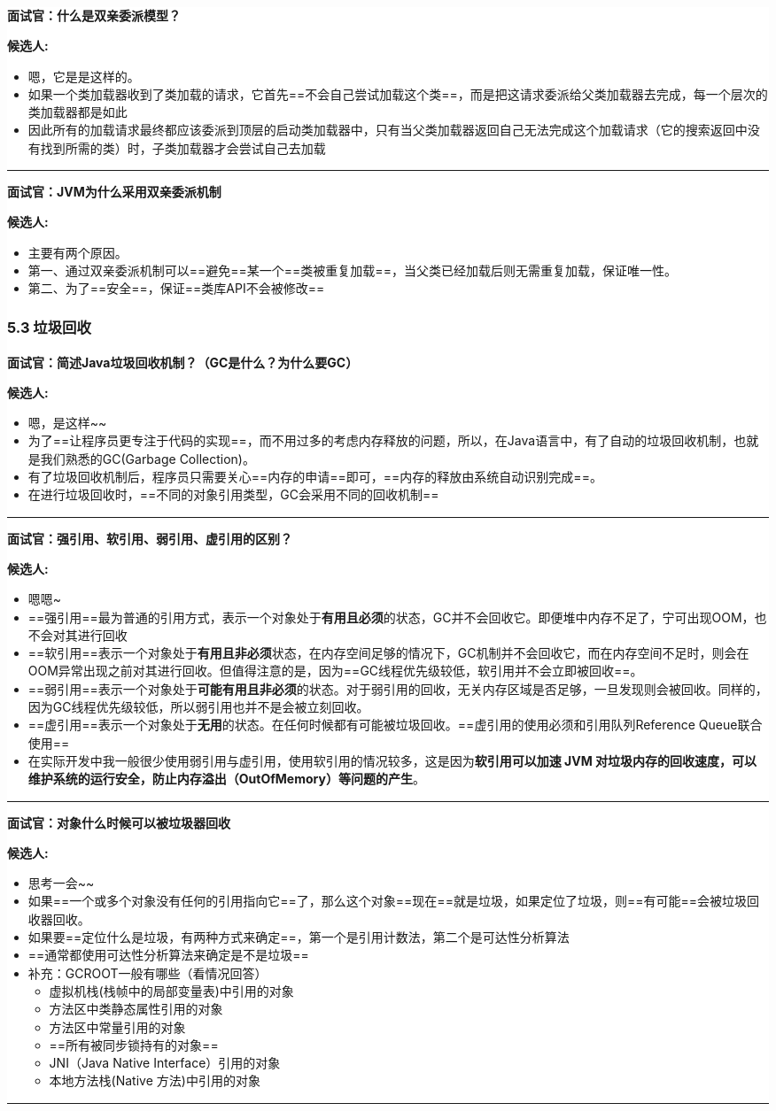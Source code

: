 
**面试官：什么是双亲委派模型？**

**候选人:**
- 嗯，它是是这样的。
- 如果一个类加载器收到了类加载的请求，它首先==不会自己尝试加载这个类==，而是把这请求委派给父类加载器去完成，每一个层次的类加载器都是如此
- 因此所有的加载请求最终都应该委派到顶层的启动类加载器中，只有当父类加载器返回自己无法完成这个加载请求（它的搜索返回中没有找到所需的类）时，子类加载器才会尝试自己去加载

---

**面试官：JVM为什么采用双亲委派机制**

**候选人:**
- 主要有两个原因。
- 第一、通过双亲委派机制可以==避免==某一个==类被重复加载==，当父类已经加载后则无需重复加载，保证唯一性。
- 第二、为了==安全==，保证==类库API不会被修改==
### 5.3 垃圾回收

**面试官：简述Java垃圾回收机制？（GC是什么？为什么要GC）**

**候选人:**
- 嗯，是这样~~
- 为了==让程序员更专注于代码的实现==，而不用过多的考虑内存释放的问题，所以，在Java语言中，有了自动的垃圾回收机制，也就是我们熟悉的GC(Garbage Collection)。
- 有了垃圾回收机制后，程序员只需要关心==内存的申请==即可，==内存的释放由系统自动识别完成==。
- 在进行垃圾回收时，==不同的对象引用类型，GC会采用不同的回收机制==

---

**面试官：强引用、软引用、弱引用、虚引用的区别？**

**候选人:**
- 嗯嗯~
- ==强引用==最为普通的引用方式，表示一个对象处于**有用且必须**的状态，GC并不会回收它。即便堆中内存不足了，宁可出现OOM，也不会对其进行回收
- ==软引用==表示一个对象处于**有用且非必须**状态，在内存空间足够的情况下，GC机制并不会回收它，而在内存空间不足时，则会在OOM异常出现之前对其进行回收。但值得注意的是，因为==GC线程优先级较低，软引用并不会立即被回收==。
- ==弱引用==表示一个对象处于**可能有用且非必须**的状态。对于弱引用的回收，无关内存区域是否足够，一旦发现则会被回收。同样的，因为GC线程优先级较低，所以弱引用也并不是会被立刻回收。
- ==虚引用==表示一个对象处于**无用**的状态。在任何时候都有可能被垃圾回收。==虚引用的使用必须和引用队列Reference Queue联合使用==
- 在实际开发中我一般很少使用弱引用与虚引用，使用软引用的情况较多，这是因为**软引用可以加速 JVM 对垃圾内存的回收速度，可以维护系统的运行安全，防止内存溢出（OutOfMemory）等问题的产生**。

---

**面试官：对象什么时候可以被垃圾器回收**

**候选人:**

- 思考一会~~
- 如果==一个或多个对象没有任何的引用指向它==了，那么这个对象==现在==就是垃圾，如果定位了垃圾，则==有可能==会被垃圾回收器回收。
- 如果要==定位什么是垃圾，有两种方式来确定==，第一个是引用计数法，第二个是可达性分析算法
- ==通常都使用可达性分析算法来确定是不是垃圾==
- 补充：GCROOT一般有哪些（看情况回答）
	- 虚拟机栈(栈帧中的局部变量表)中引用的对象
	- 方法区中类静态属性引用的对象
	- 方法区中常量引用的对象
	- ==所有被同步锁持有的对象==
	- JNI（Java Native Interface）引用的对象
	- 本地方法栈(Native 方法)中引用的对象

---